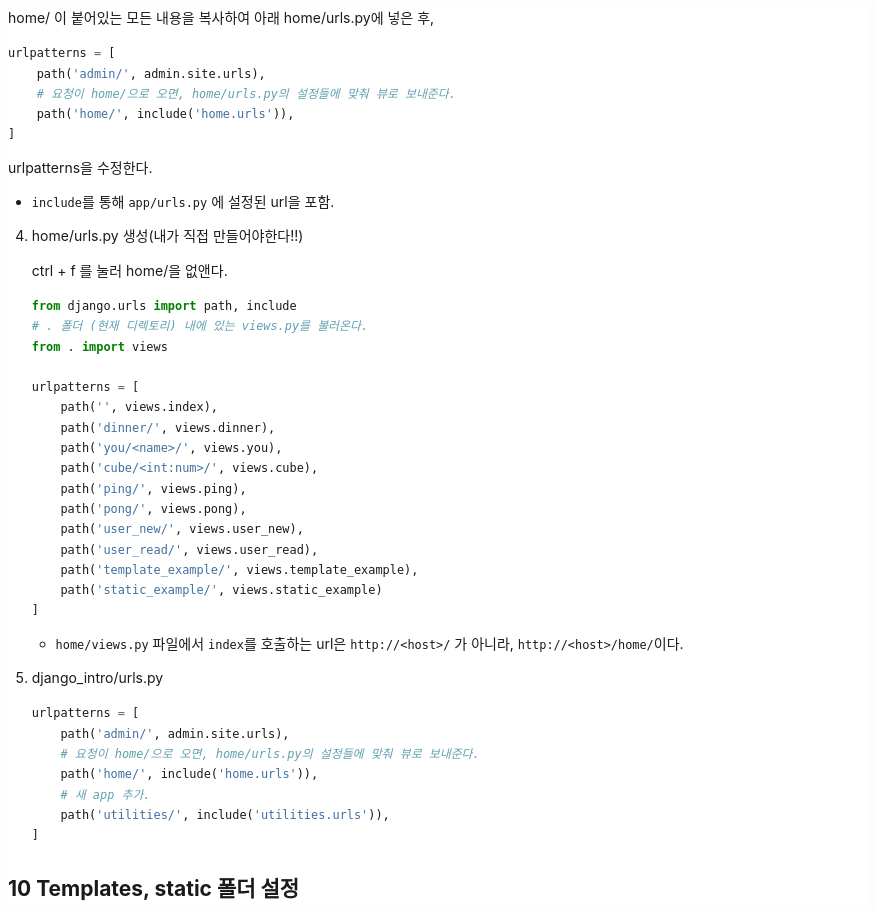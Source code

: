    home/ 이 붙어있는 모든 내용을 복사하여 아래 home/urls.py에 넣은 후,

   ```python
   urlpatterns = [
       path('admin/', admin.site.urls),
       # 요청이 home/으로 오면, home/urls.py의 설정들에 맞춰 뷰로 보내준다.
       path('home/', include('home.urls')),
   ]
   ```

   urlpatterns을 수정한다.

   + `include`를 통해 `app/urls.py` 에 설정된 url을 포함.

   

4. home/urls.py 생성(내가 직접 만들어야한다!!)

   ctrl + f 를 눌러 home/을 없앤다.

   ```python
   from django.urls import path, include
   # . 폴더 (현재 디렉토리) 내에 있는 views.py를 불러온다.
   from . import views
   
   urlpatterns = [
       path('', views.index),
       path('dinner/', views.dinner),
       path('you/<name>/', views.you),
       path('cube/<int:num>/', views.cube),
       path('ping/', views.ping),
       path('pong/', views.pong),
       path('user_new/', views.user_new),
       path('user_read/', views.user_read),
       path('template_example/', views.template_example),
       path('static_example/', views.static_example)
   ]
   ```
   + `home/views.py` 파일에서 `index`를 호출하는 url은 `http://<host>/` 가 아니라, `http://<host>/home/`이다.

   

5. django_intro/urls.py

   ```python
   urlpatterns = [
       path('admin/', admin.site.urls),
       # 요청이 home/으로 오면, home/urls.py의 설정들에 맞춰 뷰로 보내준다.
       path('home/', include('home.urls')),
       # 새 app 추가.
       path('utilities/', include('utilities.urls')),
   ]
   ```






## 10 Templates, static 폴더 설정
